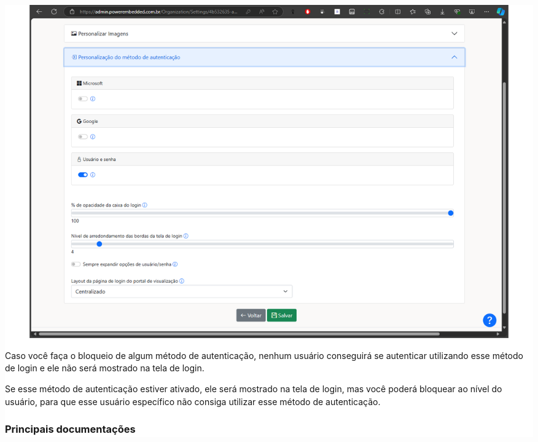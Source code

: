 <figure><img src="../.gitbook/assets/Personalização do método de autenticação.png" alt=""><figcaption></figcaption></figure>

Caso você faça o bloqueio de algum método de autenticação, nenhum usuário conseguirá se autenticar utilizando esse método de login e ele não será mostrado na tela de login.

Se esse método de autenticação estiver ativado, ele será mostrado na tela de login, mas você poderá bloquear ao nível do usuário, para que esse usuário específico não consiga utilizar esse método de autenticação.



### Principais documentações

